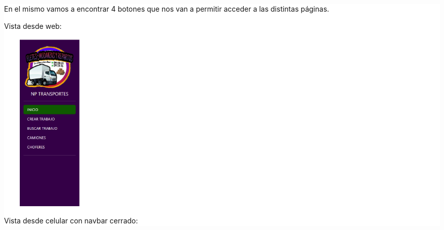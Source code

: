 En el mismo vamos a encontrar 4 botones que nos van a permitir acceder a las distintas páginas.
 
 Vista desde web:

  <img src="img_informe2/image-1.png" width="180" height="330">

  Vista desde celular con navbar cerrado:
